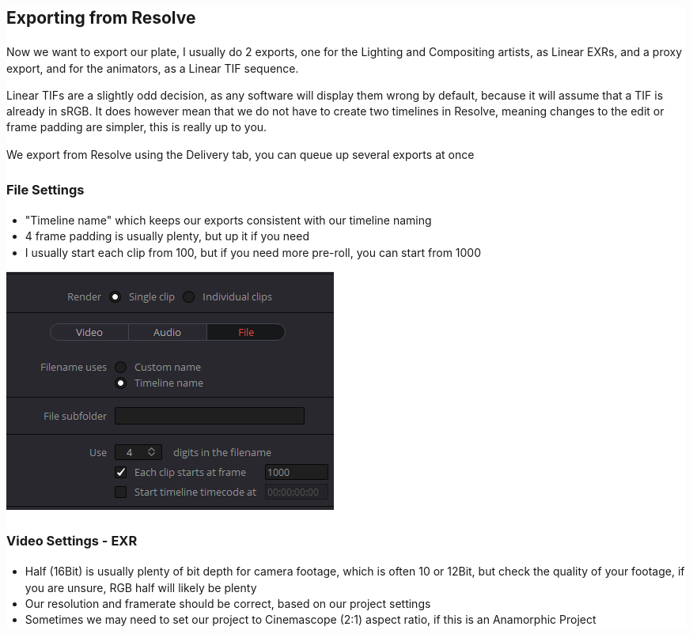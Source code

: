 ## Exporting from Resolve

Now we want to export our plate, I usually do 2 exports, one for the Lighting and Compositing artists, as Linear EXRs, and a proxy export, and for the animators, as a Linear TIF sequence.

Linear TIFs are a slightly odd decision, as any software will display them wrong by default, because it will assume that a TIF is already in sRGB. It does however mean that we do not have to create two timelines in Resolve, meaning changes to the edit or frame padding are simpler, this is really up to you.

We export from Resolve using the Delivery tab, you can queue up several exports at once

### File Settings

- "Timeline name" which keeps our exports consistent with our timeline naming
- 4 frame padding is usually plenty, but up it if you need
- I usually start each clip from 100, but if you need more pre-roll, you can start from 1000

<img src="/assets/post_images/Plate%20Processing%20Colourspace%20and%20OCIO/Untitled%201.png" class = "responsive-image"/>

### Video Settings - EXR

- Half (16Bit) is usually plenty of bit depth for camera footage, which is often 10 or 12Bit, but check the quality of your footage, if you are unsure, RGB half will likely be plenty
- Our resolution and framerate should be correct, based on our project settings
- Sometimes we may need to set our project to Cinemascope (2:1) aspect ratio, if this is an Anamorphic Project
